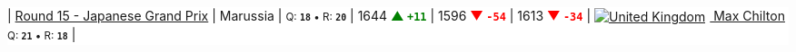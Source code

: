 | [Round 15 - Japanese Grand Prix](../seasons/2014-season-report#round-15-japanese-grand-prix) | Marussia | <small>Q:&nbsp;**`18`**&nbsp;•&nbsp;R:&nbsp;**`20`**</small> | 1644 **<span style="color: green;">▲&nbsp;`+11`</span>** | 1596 **<span style="color: red;">▼&nbsp;`-54`</span>** | 1613 **<span style="color: red;">▼&nbsp;`-34`</span>** | [<img src="https://upload.wikimedia.org/wikipedia/commons/thumb/8/83/Flag_of_the_United_Kingdom_%283-5%29.svg/512px-Flag_of_the_United_Kingdom_%283-5%29.svg.png?20250726143817" alt="United Kingdom" width="20" height="auto" style="vertical-align: middle; margin-right: 5px;" onerror="this.outerHTML='🇬🇧'; this.style.marginRight='5px';"/> Max Chilton](max-chilton)<br/><small>Q:&nbsp;**`21`**&nbsp;•&nbsp;R:&nbsp;**`18`**</small> |


